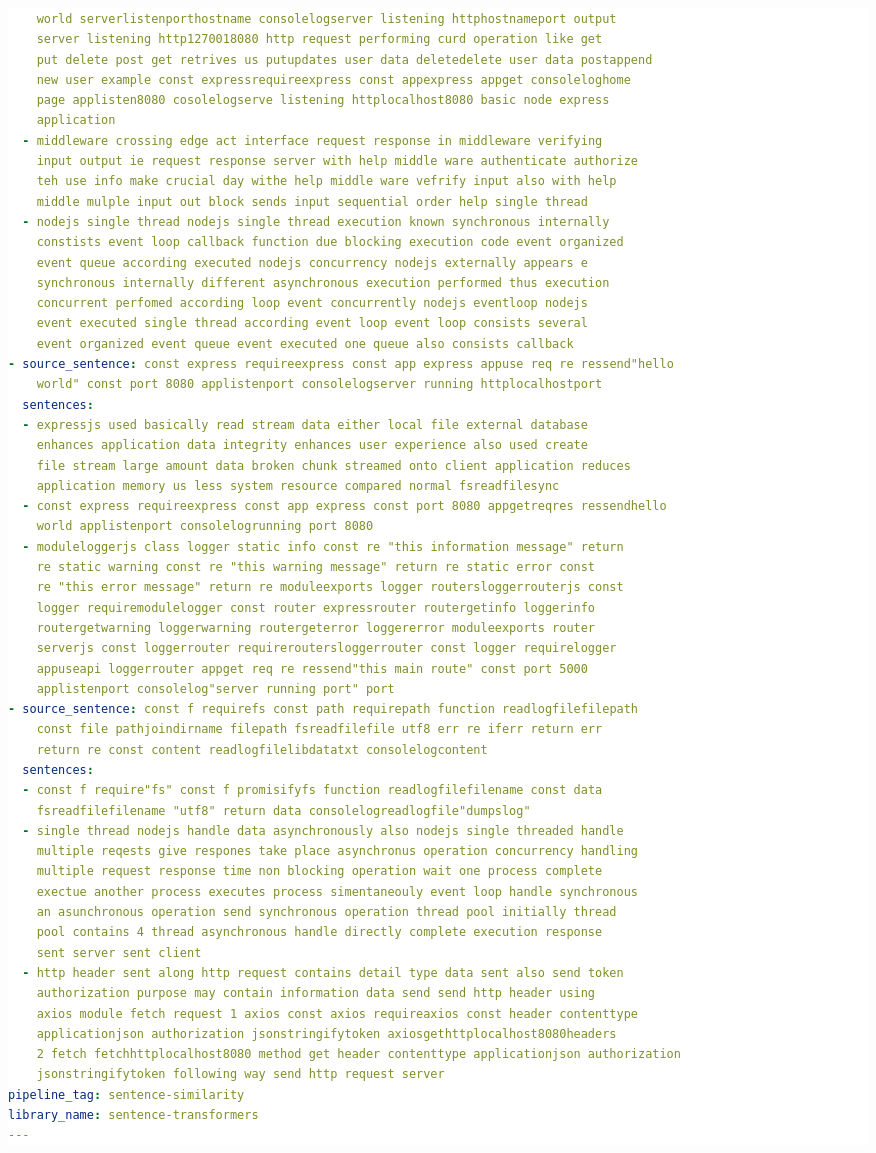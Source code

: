 ```yaml
    world serverlistenporthostname consolelogserver listening httphostnameport output
    server listening http1270018080 http request performing curd operation like get
    put delete post get retrives us putupdates user data deletedelete user data postappend
    new user example const expressrequireexpress const appexpress appget consoleloghome
    page applisten8080 cosolelogserve listening httplocalhost8080 basic node express
    application
  - middleware crossing edge act interface request response in middleware verifying
    input output ie request response server with help middle ware authenticate authorize
    teh use info make crucial day withe help middle ware vefrify input also with help
    middle mulple input out block sends input sequential order help single thread
  - nodejs single thread nodejs single thread execution known synchronous internally
    constists event loop callback function due blocking execution code event organized
    event queue according executed nodejs concurrency nodejs externally appears e
    synchronous internally different asynchronous execution performed thus execution
    concurrent perfomed according loop event concurrently nodejs eventloop nodejs
    event executed single thread according event loop event loop consists several
    event organized event queue event executed one queue also consists callback
- source_sentence: const express requireexpress const app express appuse req re ressend"hello
    world" const port 8080 applistenport consolelogserver running httplocalhostport
  sentences:
  - expressjs used basically read stream data either local file external database
    enhances application data integrity enhances user experience also used create
    file stream large amount data broken chunk streamed onto client application reduces
    application memory us less system resource compared normal fsreadfilesync
  - const express requireexpress const app express const port 8080 appgetreqres ressendhello
    world applistenport consolelogrunning port 8080
  - moduleloggerjs class logger static info const re "this information message" return
    re static warning const re "this warning message" return re static error const
    re "this error message" return re moduleexports logger routersloggerrouterjs const
    logger requiremodulelogger const router expressrouter routergetinfo loggerinfo
    routergetwarning loggerwarning routergeterror loggererror moduleexports router
    serverjs const loggerrouter requireroutersloggerrouter const logger requirelogger
    appuseapi loggerrouter appget req re ressend"this main route" const port 5000
    applistenport consolelog"server running port" port
- source_sentence: const f requirefs const path requirepath function readlogfilefilepath
    const file pathjoindirname filepath fsreadfilefile utf8 err re iferr return err
    return re const content readlogfilelibdatatxt consolelogcontent
  sentences:
  - const f require"fs" const f promisifyfs function readlogfilefilename const data
    fsreadfilefilename "utf8" return data consolelogreadlogfile"dumpslog"
  - single thread nodejs handle data asynchronously also nodejs single threaded handle
    multiple reqests give respones take place asynchronus operation concurrency handling
    multiple request response time non blocking operation wait one process complete
    exectue another process executes process simentaneouly event loop handle synchronous
    an asunchronous operation send synchronous operation thread pool initially thread
    pool contains 4 thread asynchronous handle directly complete execution response
    sent server sent client
  - http header sent along http request contains detail type data sent also send token
    authorization purpose may contain information data send send http header using
    axios module fetch request 1 axios const axios requireaxios const header contenttype
    applicationjson authorization jsonstringifytoken axiosgethttplocalhost8080headers
    2 fetch fetchhttplocalhost8080 method get header contenttype applicationjson authorization
    jsonstringifytoken following way send http request server
pipeline_tag: sentence-similarity
library_name: sentence-transformers
---
```
